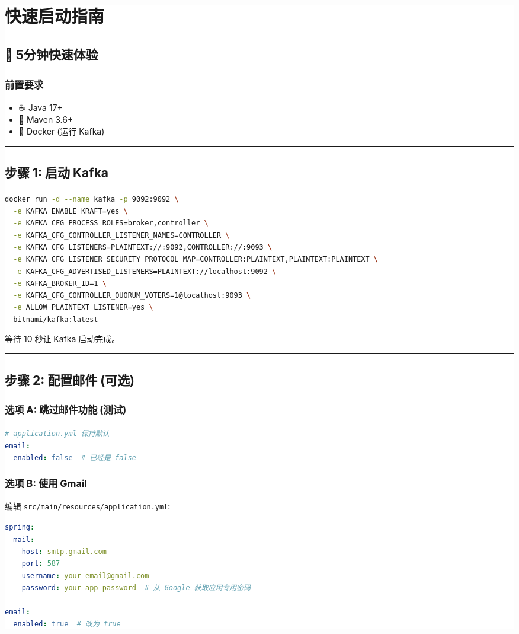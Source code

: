 # 快速启动指南

## 🚀 5分钟快速体验

### 前置要求
- ☕ Java 17+
- 🐘 Maven 3.6+
- 🐳 Docker (运行 Kafka)

---

## 步骤 1: 启动 Kafka

```bash
docker run -d --name kafka -p 9092:9092 \
  -e KAFKA_ENABLE_KRAFT=yes \
  -e KAFKA_CFG_PROCESS_ROLES=broker,controller \
  -e KAFKA_CFG_CONTROLLER_LISTENER_NAMES=CONTROLLER \
  -e KAFKA_CFG_LISTENERS=PLAINTEXT://:9092,CONTROLLER://:9093 \
  -e KAFKA_CFG_LISTENER_SECURITY_PROTOCOL_MAP=CONTROLLER:PLAINTEXT,PLAINTEXT:PLAINTEXT \
  -e KAFKA_CFG_ADVERTISED_LISTENERS=PLAINTEXT://localhost:9092 \
  -e KAFKA_BROKER_ID=1 \
  -e KAFKA_CFG_CONTROLLER_QUORUM_VOTERS=1@localhost:9093 \
  -e ALLOW_PLAINTEXT_LISTENER=yes \
  bitnami/kafka:latest
```

等待 10 秒让 Kafka 启动完成。

---

## 步骤 2: 配置邮件 (可选)

### 选项 A: 跳过邮件功能 (测试)
```yaml
# application.yml 保持默认
email:
  enabled: false  # 已经是 false
```

### 选项 B: 使用 Gmail
编辑 `src/main/resources/application.yml`:

```yaml
spring:
  mail:
    host: smtp.gmail.com
    port: 587
    username: your-email@gmail.com
    password: your-app-password  # 从 Google 获取应用专用密码

email:
  enabled: true  # 改为 true
```
